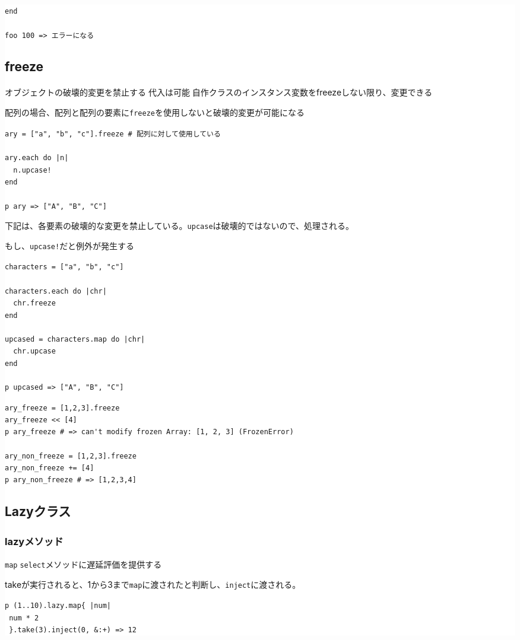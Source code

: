 ```
end

foo 100 => エラーになる
```

## freeze
オブジェクトの破壊的変更を禁止する  代入は可能  自作クラスのインスタンス変数をfreezeしない限り、変更できる

配列の場合、配列と配列の要素に`freeze`を使用しないと破壊的変更が可能になる
```
ary = ["a", "b", "c"].freeze # 配列に対して使用している

ary.each do |n|
  n.upcase!
end

p ary => ["A", "B", "C"]
```
下記は、各要素の破壊的な変更を禁止している。`upcase`は破壊的ではないので、処理される。

もし、`upcase!`だと例外が発生する
```
characters = ["a", "b", "c"]

characters.each do |chr|
  chr.freeze
end

upcased = characters.map do |chr|
  chr.upcase 
end

p upcased => ["A", "B", "C"]
```

```
ary_freeze = [1,2,3].freeze
ary_freeze << [4]
p ary_freeze # => can't modify frozen Array: [1, 2, 3] (FrozenError)

ary_non_freeze = [1,2,3].freeze
ary_non_freeze += [4]
p ary_non_freeze # => [1,2,3,4]
```

## Lazyクラス
### lazyメソッド
`map` `select`メソッドに遅延評価を提供する

takeが実行されると、1から3まで`map`に渡されたと判断し、`inject`に渡される。
```
p (1..10).lazy.map{ |num| 
 num * 2
 }.take(3).inject(0, &:+) => 12
```

